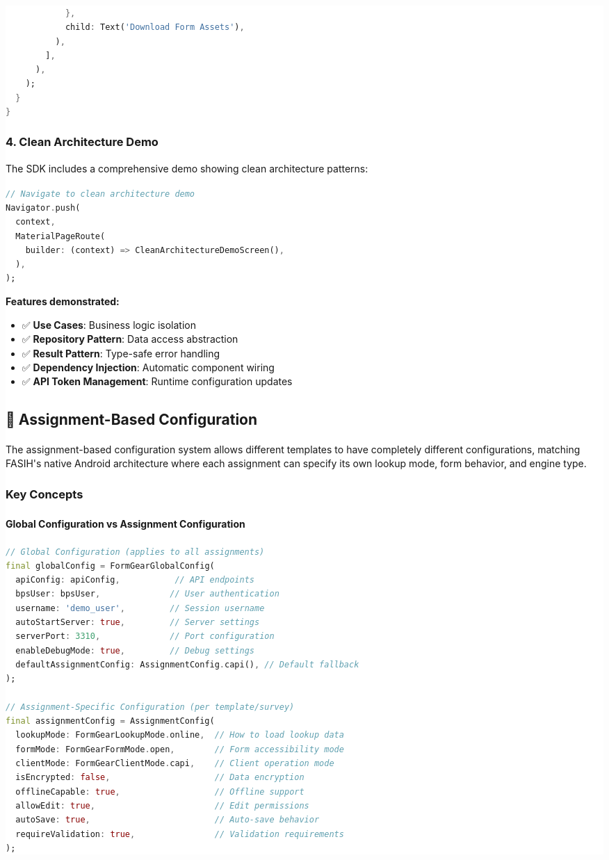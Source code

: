 ```dart
            },
            child: Text('Download Form Assets'),
          ),
        ],
      ),
    );
  }
}
```

### 4. Clean Architecture Demo

The SDK includes a comprehensive demo showing clean architecture patterns:

```dart
// Navigate to clean architecture demo
Navigator.push(
  context,
  MaterialPageRoute(
    builder: (context) => CleanArchitectureDemoScreen(),
  ),
);
```

**Features demonstrated:**
- ✅ **Use Cases**: Business logic isolation
- ✅ **Repository Pattern**: Data access abstraction
- ✅ **Result Pattern**: Type-safe error handling
- ✅ **Dependency Injection**: Automatic component wiring
- ✅ **API Token Management**: Runtime configuration updates

## 🎯 Assignment-Based Configuration

The assignment-based configuration system allows different templates to have completely different configurations, matching FASIH's native Android architecture where each assignment can specify its own lookup mode, form behavior, and engine type.

### Key Concepts

#### Global Configuration vs Assignment Configuration

```dart
// Global Configuration (applies to all assignments)
final globalConfig = FormGearGlobalConfig(
  apiConfig: apiConfig,           // API endpoints
  bpsUser: bpsUser,              // User authentication
  username: 'demo_user',         // Session username
  autoStartServer: true,         // Server settings
  serverPort: 3310,              // Port configuration
  enableDebugMode: true,         // Debug settings
  defaultAssignmentConfig: AssignmentConfig.capi(), // Default fallback
);

// Assignment-Specific Configuration (per template/survey)
final assignmentConfig = AssignmentConfig(
  lookupMode: FormGearLookupMode.online,  // How to load lookup data
  formMode: FormGearFormMode.open,        // Form accessibility mode
  clientMode: FormGearClientMode.capi,    // Client operation mode
  isEncrypted: false,                     // Data encryption
  offlineCapable: true,                   // Offline support
  allowEdit: true,                        // Edit permissions
  autoSave: true,                         // Auto-save behavior
  requireValidation: true,                // Validation requirements
);
```